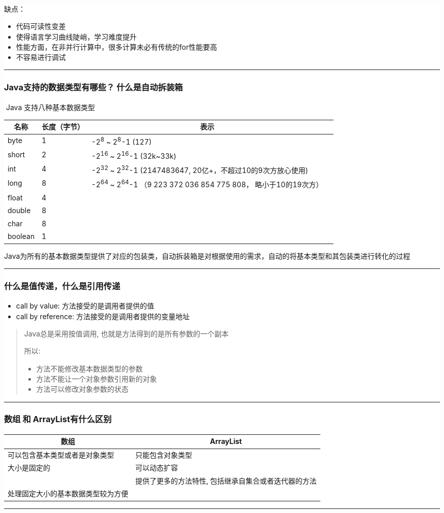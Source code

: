   缺点： 

- 代码可读性变差 
- 使得语言学习曲线陡峭，学习难度提升 
- 性能方面，在非并行计算中，很多计算未必有传统的for性能要高 
- 不容易进行调试

---

### Java支持的数据类型有哪些？ 什么是自动拆装箱 ###

​	Java 支持八种基本数据类型

| 名称    | 长度（字节） | 表示                                                         |      |
| ------- | ------------ | ------------------------------------------------------------ | ---- |
| byte    | 1            | -2<sup>8</sup> ~ 2<sup>8</sup>-1        (127)                |      |
| short   | 2            | -2<sup>16</sup> ~ 2<sup>16</sup>-1      (32k~33k)            |      |
| int     | 4            | -2<sup>32</sup> ~ 2<sup>32</sup>-1      (2147483647, 20亿+，不超过10的9次方放心使用) |      |
| long    | 8            | -2<sup>64</sup> ~ 2<sup>64</sup>-1    （9 223 372 036 854 775 808， 略小于10的19次方） |      |
| float   | 4            |                                                              |      |
| double  | 8            |                                                              |      |
| char    | 8            |                                                              |      |
| boolean | 1            |                                                              |      |

​	Java为所有的基本数据类型提供了对应的包装类，自动拆装箱是对根据使用的需求，自动的将基本类型和其包装类进行转化的过程

---

### 什么是值传递，什么是引用传递 ###

- call by value: 方法接受的是调用者提供的值
- call by reference: 方法接受的是调用者提供的变量地址

> Java总是采用按值调用, 也就是方法得到的是所有参数的一个副本
>
> 所以:
>
> - 方法不能修改基本数据类型的参数
> - 方法不能让一个对象参数引用新的对象
> - 方法可以修改对象参数的状态



---

### 数组 和 ArrayList有什么区别 ###

| 数组                               | ArrayList                                            |
| ---------------------------------- | ---------------------------------------------------- |
| 可以包含基本类型或者是对象类型     | 只能包含对象类型                                     |
| 大小是固定的                       | 可以动态扩容                                         |
|                                    | 提供了更多的方法特性, 包括继承自集合或者迭代器的方法 |
| 处理固定大小的基本数据类型较为方便 |                                                      |

---
